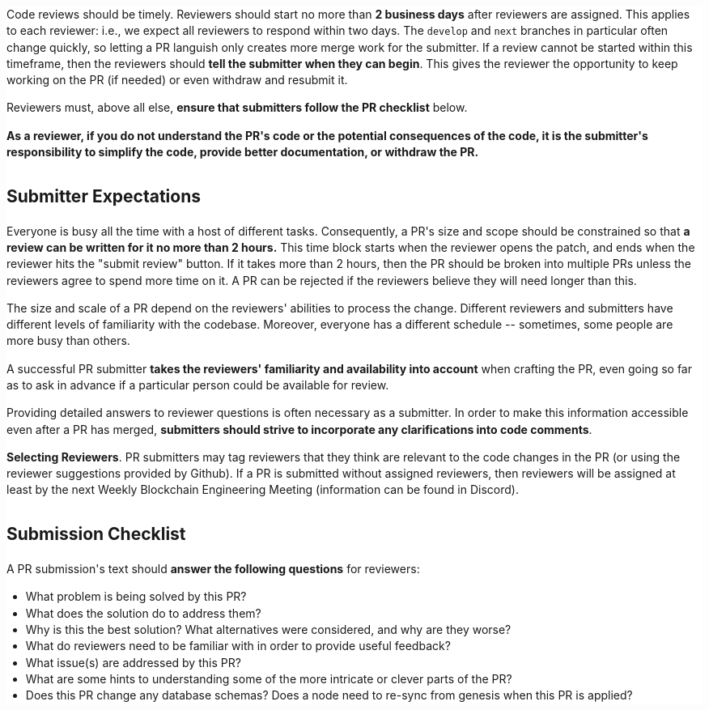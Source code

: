 Code reviews should be timely.  Reviewers should start no more than
**2 business days** after reviewers are assigned. This applies to each
reviewer: i.e., we expect all reviewers to respond within two days.
The `develop` and `next` branches in particular often change quickly,
so letting a PR languish only creates more merge work for the
submitter.  If a review cannot be started within this timeframe, then
the reviewers should **tell the submitter when they can begin**. This
gives the reviewer the opportunity to keep working on the PR (if
needed) or even withdraw and resubmit it.

Reviewers must, above all else, **ensure that submitters follow the PR checklist** below. 

**As a reviewer, if you do not understand the PR's code or the potential consequences of the code, it is the submitter's responsibility to simplify the code, provide better documentation, or withdraw the PR.**

## Submitter Expectations

Everyone is busy all the time with a host of different tasks.  Consequently, a PR's size and scope should be constrained so that **a review can be written for it no more than 2 hours.**  This time block starts when the reviewer opens the patch, and ends when the reviewer hits the "submit review" button.  If it takes more than 2 hours, then the PR should be broken into multiple PRs unless the reviewers agree to spend more time on it.  A PR can be rejected if the reviewers believe they will need longer than this.

The size and scale of a PR depend on the reviewers' abilities to process the change.  Different reviewers and submitters have different levels of familiarity with the codebase.  Moreover, everyone has a different schedule -- sometimes, some people are more busy than others.

A successful PR submitter **takes the reviewers' familiarity and availability into account** when crafting the PR, even going so far as to ask in advance if a particular person could be available for review.

Providing detailed answers to reviewer questions is often necessary as a submitter. In order to make this information accessible even after a PR has merged, **submitters should strive to incorporate any clarifications into code comments**.

**Selecting Reviewers**. PR submitters may tag reviewers that they
think are relevant to the code changes in the PR (or using the
reviewer suggestions provided by Github). If a PR is submitted without
assigned reviewers, then reviewers will be assigned at least by the next
Weekly Blockchain Engineering Meeting (information can be found in Discord).

## Submission Checklist

A PR submission's text should **answer the following questions** for reviewers:

* What problem is being solved by this PR?
* What does the solution do to address them?
* Why is this the best solution?  What alternatives were considered, and why are they worse?
* What do reviewers need to be familiar with in order to provide useful feedback?
* What issue(s) are addressed by this PR?
* What are some hints to understanding some of the more intricate or clever parts of the PR?
* Does this PR change any database schemas? Does a node need to re-sync from genesis when this PR is applied?

